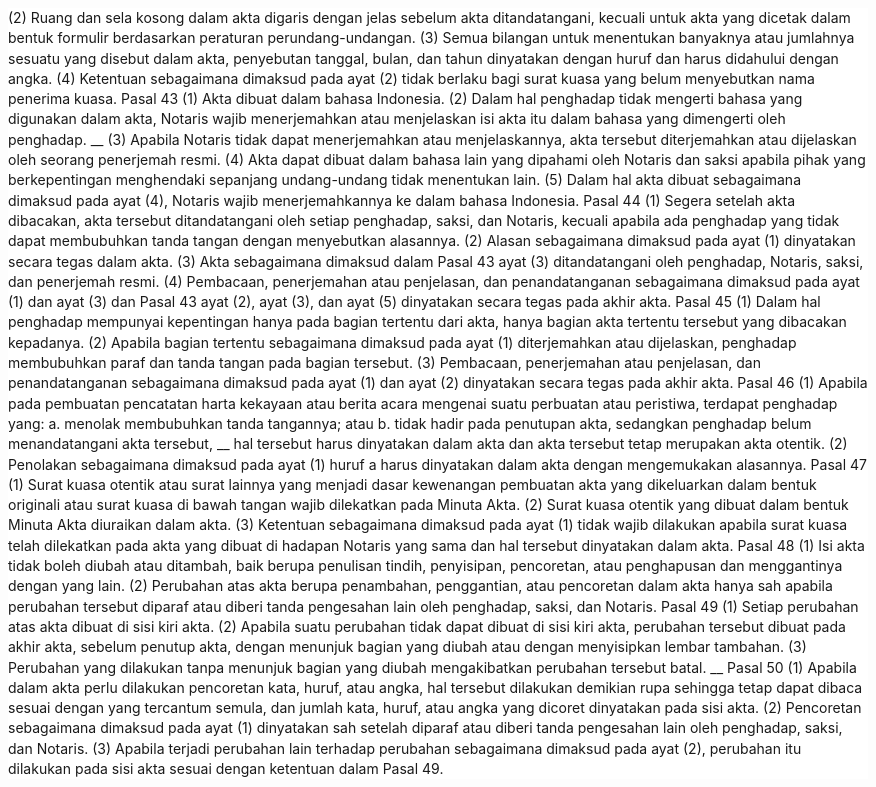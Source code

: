 (2) Ruang dan sela kosong dalam akta digaris dengan jelas sebelum akta ditandatangani, kecuali untuk akta yang dicetak dalam bentuk formulir berdasarkan peraturan perundang-undangan.
(3) Semua bilangan untuk menentukan banyaknya atau jumlahnya sesuatu yang disebut dalam akta, penyebutan tanggal, bulan, dan tahun dinyatakan dengan huruf dan harus didahului dengan angka.
(4) Ketentuan sebagaimana dimaksud pada ayat (2) tidak berlaku bagi surat kuasa yang belum menyebutkan nama penerima kuasa.
Pasal 43
(1) Akta dibuat dalam bahasa Indonesia. (2) Dalam hal penghadap tidak mengerti bahasa yang digunakan dalam akta, Notaris wajib menerjemahkan atau menjelaskan isi akta itu dalam bahasa yang dimengerti oleh penghadap. __ (3) Apabila Notaris tidak dapat menerjemahkan atau menjelaskannya, akta tersebut diterjemahkan atau dijelaskan oleh seorang penerjemah resmi.
(4) Akta dapat dibuat dalam bahasa lain yang dipahami oleh Notaris dan saksi apabila pihak yang berkepentingan menghendaki sepanjang undang-undang tidak menentukan lain.
(5) Dalam hal akta dibuat sebagaimana dimaksud pada ayat (4), Notaris wajib menerjemahkannya ke dalam bahasa Indonesia.
Pasal 44
(1) Segera setelah akta dibacakan, akta tersebut ditandatangani oleh setiap penghadap, saksi, dan Notaris, kecuali apabila ada penghadap yang tidak dapat membubuhkan tanda tangan dengan menyebutkan alasannya.
(2) Alasan sebagaimana dimaksud pada ayat (1) dinyatakan secara tegas dalam akta.
(3) Akta sebagaimana dimaksud dalam Pasal 43 ayat (3) ditandatangani oleh penghadap, Notaris, saksi, dan penerjemah resmi.
(4) Pembacaan, penerjemahan atau penjelasan, dan penandatanganan sebagaimana dimaksud pada ayat (1) dan ayat (3) dan Pasal 43 ayat (2), ayat (3), dan ayat (5) dinyatakan secara tegas pada akhir akta.
Pasal 45
(1) Dalam hal penghadap mempunyai kepentingan hanya pada bagian tertentu dari akta, hanya bagian akta tertentu tersebut yang dibacakan kepadanya.
(2) Apabila bagian tertentu sebagaimana dimaksud pada ayat (1) diterjemahkan atau dijelaskan, penghadap membubuhkan paraf dan tanda tangan pada bagian tersebut.
(3) Pembacaan, penerjemahan atau penjelasan, dan penandatanganan sebagaimana dimaksud pada ayat (1) dan ayat (2) dinyatakan secara tegas pada akhir akta.
Pasal 46
(1) Apabila pada pembuatan pencatatan harta kekayaan atau berita acara mengenai suatu perbuatan atau peristiwa, terdapat penghadap yang:
a. menolak membubuhkan tanda tangannya; atau
b. tidak hadir pada penutupan akta, sedangkan penghadap belum menandatangani akta tersebut, __ hal tersebut harus dinyatakan dalam akta dan akta tersebut tetap merupakan akta otentik.
(2) Penolakan sebagaimana dimaksud pada ayat (1) huruf a harus dinyatakan dalam akta dengan mengemukakan alasannya.
Pasal 47
(1) Surat kuasa otentik atau surat lainnya yang menjadi dasar kewenangan pembuatan akta yang dikeluarkan dalam bentuk originali atau surat kuasa di bawah tangan wajib dilekatkan pada Minuta Akta.
(2) Surat kuasa otentik yang dibuat dalam bentuk Minuta Akta diuraikan dalam akta.
(3) Ketentuan sebagaimana dimaksud pada ayat (1) tidak wajib dilakukan apabila surat kuasa telah dilekatkan pada akta yang dibuat di hadapan Notaris yang sama dan hal tersebut dinyatakan dalam akta.
Pasal 48
(1) Isi akta tidak boleh diubah atau ditambah, baik berupa penulisan tindih, penyisipan, pencoretan, atau penghapusan dan menggantinya dengan yang lain.
(2) Perubahan atas akta berupa penambahan, penggantian, atau pencoretan dalam akta hanya sah apabila perubahan tersebut diparaf atau diberi tanda pengesahan lain oleh penghadap, saksi, dan Notaris.
Pasal 49
(1) Setiap perubahan atas akta dibuat di sisi kiri akta. (2) Apabila suatu perubahan tidak dapat dibuat di sisi kiri akta, perubahan tersebut dibuat pada akhir akta, sebelum penutup akta, dengan menunjuk bagian yang diubah atau dengan menyisipkan lembar tambahan.
(3) Perubahan yang dilakukan tanpa menunjuk bagian yang diubah mengakibatkan perubahan tersebut batal. __
Pasal 50
(1) Apabila dalam akta perlu dilakukan pencoretan kata, huruf, atau angka, hal tersebut dilakukan demikian rupa sehingga tetap dapat dibaca sesuai dengan yang tercantum semula, dan jumlah kata, huruf, atau angka yang dicoret dinyatakan pada sisi akta.
(2) Pencoretan sebagaimana dimaksud pada ayat (1) dinyatakan sah setelah diparaf atau diberi tanda pengesahan lain oleh penghadap, saksi, dan Notaris.
(3) Apabila terjadi perubahan lain terhadap perubahan sebagaimana dimaksud pada ayat (2), perubahan itu dilakukan pada sisi akta sesuai dengan ketentuan dalam Pasal 49.